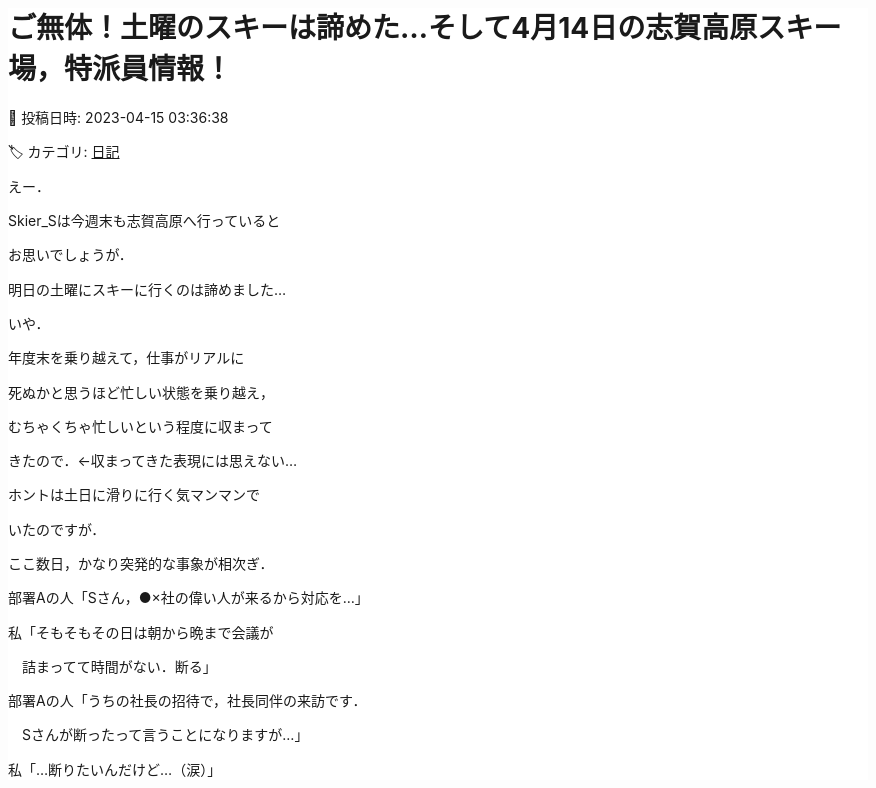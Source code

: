 # ご無体！土曜のスキーは諦めた…そして4月14日の志賀高原スキー場，特派員情報！

📅 投稿日時: 2023-04-15 03:36:38

🏷️ カテゴリ: [日記](cc4b5682fb7b8b144980957a978653fb0.md)

えー．


Skier_Sは今週末も志賀高原へ行っていると


お思いでしょうが．


明日の土曜にスキーに行くのは諦めました…





いや．


年度末を乗り越えて，仕事がリアルに


死ぬかと思うほど忙しい状態を乗り越え，


むちゃくちゃ忙しいという程度に収まって


きたので．←収まってきた表現には思えない…


ホントは土日に滑りに行く気マンマンで


いたのですが．





ここ数日，かなり突発的な事象が相次ぎ．





部署Aの人「Sさん，●×社の偉い人が来るから対応を…」


私「そもそもその日は朝から晩まで会議が


　詰まってて時間がない．断る」


部署Aの人「うちの社長の招待で，社長同伴の来訪です．


　Sさんが断ったって言うことになりますが…」


私「…断りたいんだけど…（涙）」




